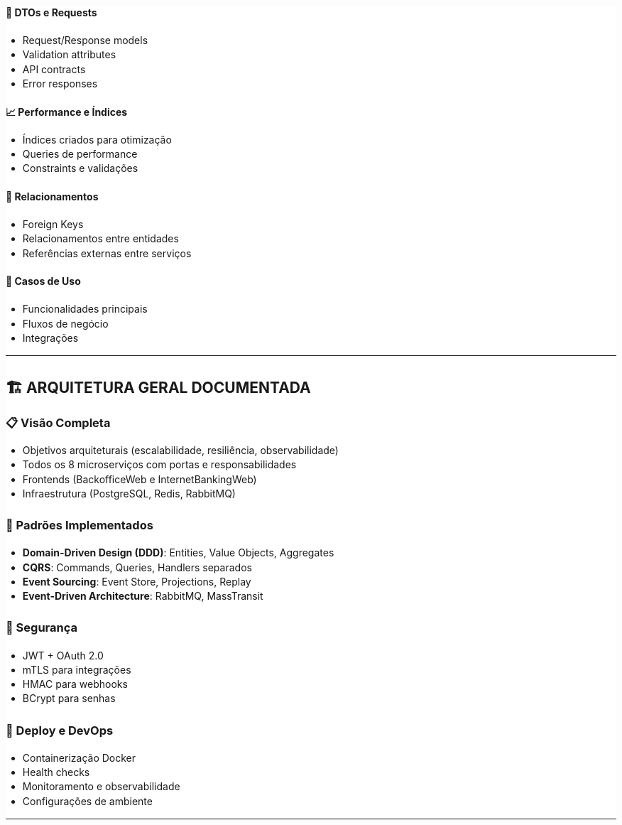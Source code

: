 #### **🔑 DTOs e Requests**
- Request/Response models
- Validation attributes
- API contracts
- Error responses

#### **📈 Performance e Índices**
- Índices criados para otimização
- Queries de performance
- Constraints e validações

#### **🔗 Relacionamentos**
- Foreign Keys
- Relacionamentos entre entidades
- Referências externas entre serviços

#### **🎯 Casos de Uso**
- Funcionalidades principais
- Fluxos de negócio
- Integrações

---

## 🏗️ **ARQUITETURA GERAL DOCUMENTADA**

### **📋 Visão Completa**
- Objetivos arquiteturais (escalabilidade, resiliência, observabilidade)
- Todos os 8 microserviços com portas e responsabilidades
- Frontends (BackofficeWeb e InternetBankingWeb)
- Infraestrutura (PostgreSQL, Redis, RabbitMQ)

### **🔄 Padrões Implementados**
- **Domain-Driven Design (DDD)**: Entities, Value Objects, Aggregates
- **CQRS**: Commands, Queries, Handlers separados
- **Event Sourcing**: Event Store, Projections, Replay
- **Event-Driven Architecture**: RabbitMQ, MassTransit

### **🔐 Segurança**
- JWT + OAuth 2.0
- mTLS para integrações
- HMAC para webhooks
- BCrypt para senhas

### **🚀 Deploy e DevOps**
- Containerização Docker
- Health checks
- Monitoramento e observabilidade
- Configurações de ambiente

---
